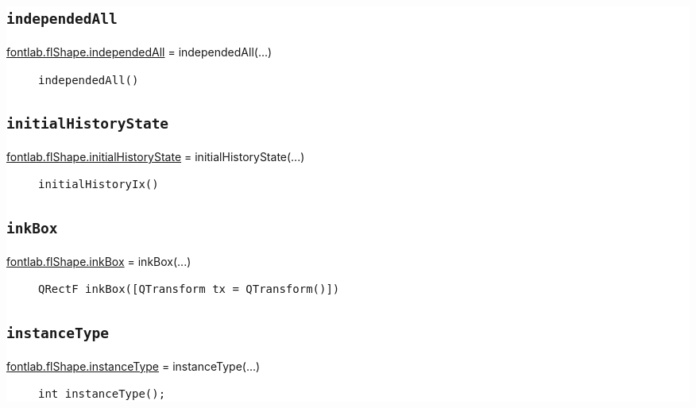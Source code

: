 </dd></dl>



<a name="fontlab.flShape.independedAll"></a>

## `independedAll`


<dl class="function"><dt><a name="-fontlab.flShape.independedAll" href="#-fontlab.flShape.independedAll"><span class="function-name">fontlab.flShape.independedAll</span></a> = independedAll<span class="argspec">(...)</span></dt><dd>

<pre class="doc" markdown="0">independedAll()</pre>

</dd></dl>



<a name="fontlab.flShape.initialHistoryState"></a>

## `initialHistoryState`


<dl class="function"><dt><a name="-fontlab.flShape.initialHistoryState" href="#-fontlab.flShape.initialHistoryState"><span class="function-name">fontlab.flShape.initialHistoryState</span></a> = initialHistoryState<span class="argspec">(...)</span></dt><dd>

<pre class="doc" markdown="0">initialHistoryIx()</pre>

</dd></dl>



<a name="fontlab.flShape.inkBox"></a>

## `inkBox`


<dl class="function"><dt><a name="-fontlab.flShape.inkBox" href="#-fontlab.flShape.inkBox"><span class="function-name">fontlab.flShape.inkBox</span></a> = inkBox<span class="argspec">(...)</span></dt><dd>

<pre class="doc" markdown="0">QRectF inkBox([QTransform tx = QTransform()])</pre>

</dd></dl>



<a name="fontlab.flShape.instanceType"></a>

## `instanceType`


<dl class="function"><dt><a name="-fontlab.flShape.instanceType" href="#-fontlab.flShape.instanceType"><span class="function-name">fontlab.flShape.instanceType</span></a> = instanceType<span class="argspec">(...)</span></dt><dd>

<pre class="doc" markdown="0">int instanceType();</pre>

</dd></dl>
